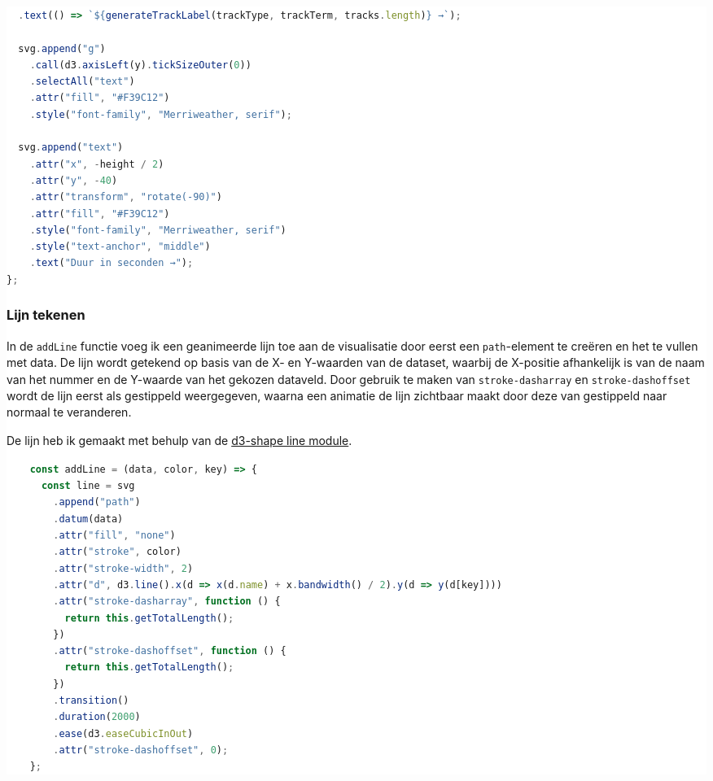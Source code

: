 ```javascript
  .text(() => `${generateTrackLabel(trackType, trackTerm, tracks.length)} →`);

  svg.append("g")
    .call(d3.axisLeft(y).tickSizeOuter(0))
    .selectAll("text")
    .attr("fill", "#F39C12")
    .style("font-family", "Merriweather, serif");

  svg.append("text")
    .attr("x", -height / 2)
    .attr("y", -40)
    .attr("transform", "rotate(-90)") 
    .attr("fill", "#F39C12")
    .style("font-family", "Merriweather, serif")
    .style("text-anchor", "middle")
    .text("Duur in seconden →");
};
```

### Lijn tekenen

In de `addLine` functie voeg ik een geanimeerde lijn toe aan de visualisatie door eerst een `path`-element te creëren en het te vullen met data. De lijn wordt getekend op basis van de X- en Y-waarden van de dataset, waarbij de X-positie afhankelijk is van de naam van het nummer en de Y-waarde van het gekozen dataveld. Door gebruik te maken van `stroke-dasharray` en `stroke-dashoffset` wordt de lijn eerst als gestippeld weergegeven, waarna een animatie de lijn zichtbaar maakt door deze van gestippeld naar normaal te veranderen.

De lijn heb ik gemaakt met behulp van de [d3-shape line module](https://d3js.org/d3-shape/line).


```javascript
    const addLine = (data, color, key) => {
      const line = svg
        .append("path")
        .datum(data)
        .attr("fill", "none")
        .attr("stroke", color)
        .attr("stroke-width", 2)
        .attr("d", d3.line().x(d => x(d.name) + x.bandwidth() / 2).y(d => y(d[key])))
        .attr("stroke-dasharray", function () {
          return this.getTotalLength();
        })
        .attr("stroke-dashoffset", function () {
          return this.getTotalLength();
        })
        .transition()
        .duration(2000)
        .ease(d3.easeCubicInOut)
        .attr("stroke-dashoffset", 0);
    };

```
